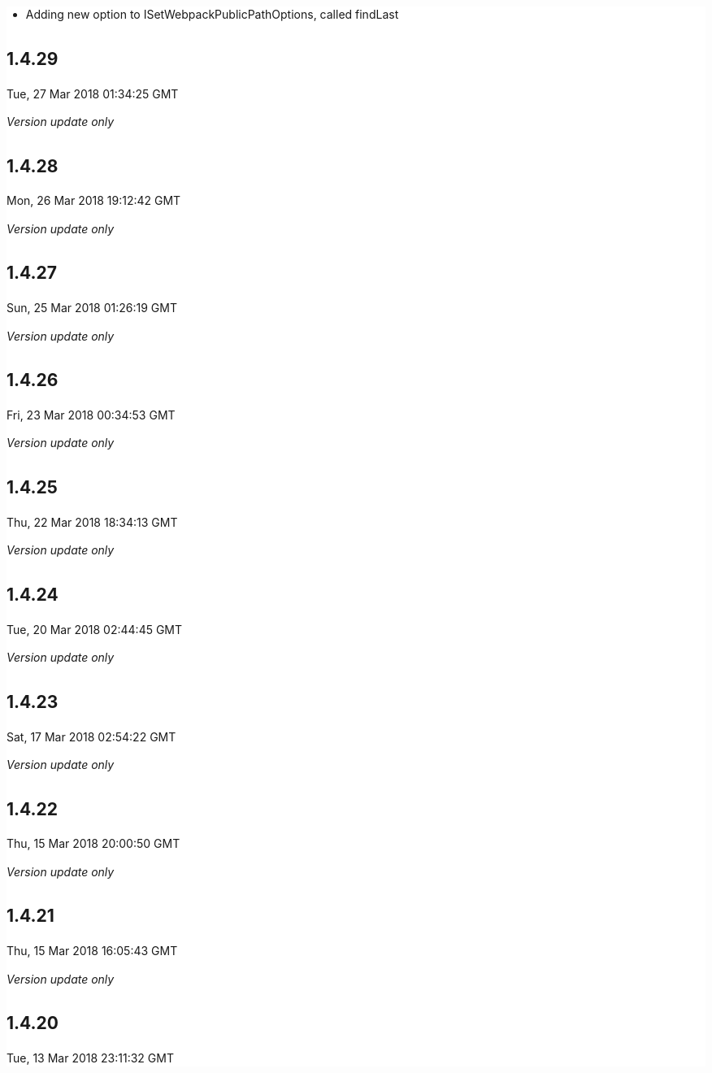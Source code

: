- Adding new option to ISetWebpackPublicPathOptions, called findLast

## 1.4.29
Tue, 27 Mar 2018 01:34:25 GMT

*Version update only*

## 1.4.28
Mon, 26 Mar 2018 19:12:42 GMT

*Version update only*

## 1.4.27
Sun, 25 Mar 2018 01:26:19 GMT

*Version update only*

## 1.4.26
Fri, 23 Mar 2018 00:34:53 GMT

*Version update only*

## 1.4.25
Thu, 22 Mar 2018 18:34:13 GMT

*Version update only*

## 1.4.24
Tue, 20 Mar 2018 02:44:45 GMT

*Version update only*

## 1.4.23
Sat, 17 Mar 2018 02:54:22 GMT

*Version update only*

## 1.4.22
Thu, 15 Mar 2018 20:00:50 GMT

*Version update only*

## 1.4.21
Thu, 15 Mar 2018 16:05:43 GMT

*Version update only*

## 1.4.20
Tue, 13 Mar 2018 23:11:32 GMT
